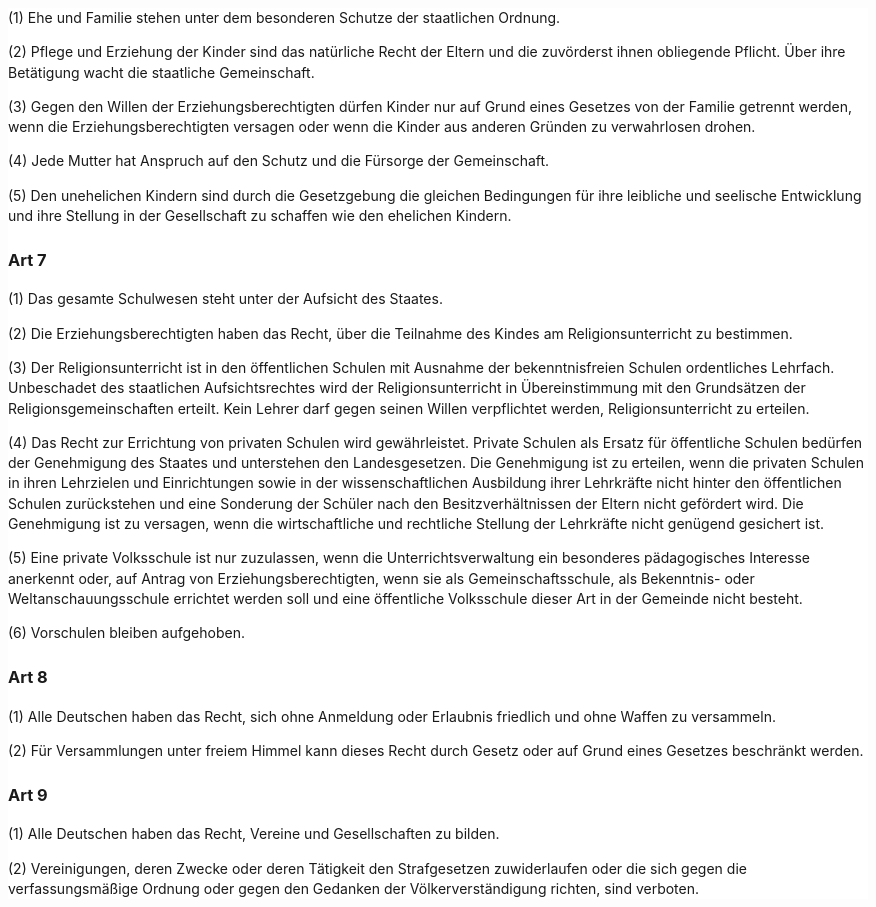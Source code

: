 (1) Ehe und Familie stehen unter dem besonderen Schutze der staatlichen Ordnung.

(2) Pflege und Erziehung der Kinder sind das natürliche Recht der Eltern und die zuvörderst ihnen obliegende Pflicht. Über ihre Betätigung wacht die staatliche Gemeinschaft.

(3) Gegen den Willen der Erziehungsberechtigten dürfen Kinder nur auf Grund eines Gesetzes von der Familie getrennt werden, wenn die Erziehungsberechtigten versagen oder wenn die Kinder aus anderen Gründen zu verwahrlosen drohen.

(4) Jede Mutter hat Anspruch auf den Schutz und die Fürsorge der Gemeinschaft.

(5) Den unehelichen Kindern sind durch die Gesetzgebung die gleichen Bedingungen für ihre leibliche und seelische Entwicklung und ihre Stellung in der Gesellschaft zu schaffen wie den ehelichen Kindern.


### Art 7

(1) Das gesamte Schulwesen steht unter der Aufsicht des Staates.

(2) Die Erziehungsberechtigten haben das Recht, über die Teilnahme des Kindes am Religionsunterricht zu bestimmen.

(3) Der Religionsunterricht ist in den öffentlichen Schulen mit Ausnahme der bekenntnisfreien Schulen ordentliches Lehrfach. Unbeschadet des staatlichen Aufsichtsrechtes wird der Religionsunterricht in Übereinstimmung mit den Grundsätzen der Religionsgemeinschaften erteilt. Kein Lehrer darf gegen seinen Willen verpflichtet werden, Religionsunterricht zu erteilen.

(4) Das Recht zur Errichtung von privaten Schulen wird gewährleistet. Private Schulen als Ersatz für öffentliche Schulen bedürfen der Genehmigung des Staates und unterstehen den Landesgesetzen. Die Genehmigung ist zu erteilen, wenn die privaten Schulen in ihren Lehrzielen und Einrichtungen sowie in der wissenschaftlichen Ausbildung ihrer Lehrkräfte nicht hinter den öffentlichen Schulen zurückstehen und eine Sonderung der Schüler nach den Besitzverhältnissen der Eltern nicht gefördert wird. Die Genehmigung ist zu versagen, wenn die wirtschaftliche und rechtliche Stellung der Lehrkräfte nicht genügend gesichert ist.

(5) Eine private Volksschule ist nur zuzulassen, wenn die Unterrichtsverwaltung ein besonderes pädagogisches Interesse anerkennt oder, auf Antrag von Erziehungsberechtigten, wenn sie als Gemeinschaftsschule, als Bekenntnis- oder Weltanschauungsschule errichtet werden soll und eine öffentliche Volksschule dieser Art in der Gemeinde nicht besteht.

(6) Vorschulen bleiben aufgehoben.


### Art 8

(1) Alle Deutschen haben das Recht, sich ohne Anmeldung oder Erlaubnis friedlich und ohne Waffen zu versammeln.

(2) Für Versammlungen unter freiem Himmel kann dieses Recht durch Gesetz oder auf Grund eines Gesetzes beschränkt werden.


### Art 9

(1) Alle Deutschen haben das Recht, Vereine und Gesellschaften zu bilden.

(2) Vereinigungen, deren Zwecke oder deren Tätigkeit den Strafgesetzen zuwiderlaufen oder die sich gegen die verfassungsmäßige Ordnung oder gegen den Gedanken der Völkerverständigung richten, sind verboten.
